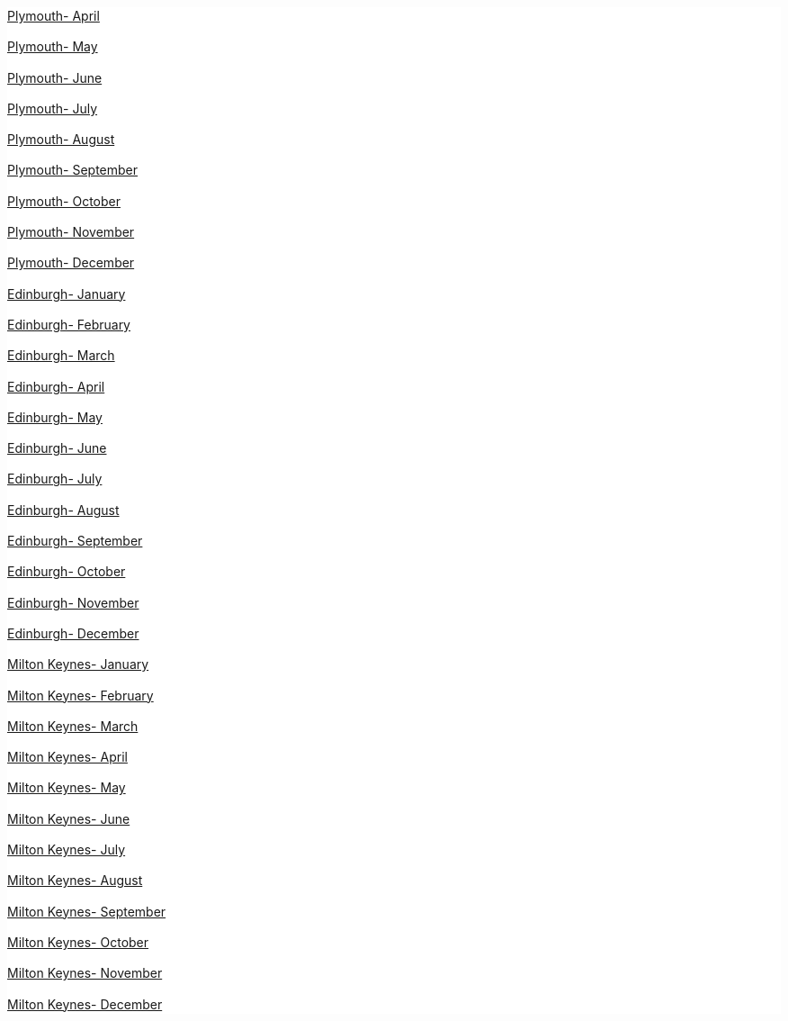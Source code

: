 [Plymouth- April](https://open.spotify.com/playlist/6x2KNOXNc8AiFra4peJif0)

[Plymouth- May](https://open.spotify.com/playlist/4eUGHOf0Faoq2nNxas9GvB)

[Plymouth- June](https://open.spotify.com/playlist/7KnAFiBUS6Ranzeo11CRtN)

[Plymouth- July](https://open.spotify.com/playlist/0DwLT9bdqNfCeqxwjbKlbJ)

[Plymouth- August](https://open.spotify.com/playlist/7zO8ZkmNPONTRrCCGQyHEc)

[Plymouth- September](https://open.spotify.com/playlist/6HsbO38xQrp9Ym5YSjqGri)

[Plymouth- October](https://open.spotify.com/playlist/5R9mYiOhuSPAD7ddZAhHjD)

[Plymouth- November](https://open.spotify.com/playlist/5rodQDcoqEeb5qhelazcAW)

[Plymouth- December](https://open.spotify.com/playlist/0ExPBL0vima8i0HRD21Nob)

[Edinburgh- January](https://open.spotify.com/playlist/0ZbtONUbpen1QgaEcARRLn)

[Edinburgh- February](https://open.spotify.com/playlist/4KixzTarkSEYCaJcgrySUI)

[Edinburgh- March](https://open.spotify.com/playlist/1X7gOWAdnyYA07wyK5kJT6)

[Edinburgh- April](https://open.spotify.com/playlist/1ubdNyCDmY4LdPiHM9wOxJ)

[Edinburgh- May](https://open.spotify.com/playlist/4iAeUJtYFuZuxdaSnxQ89p)

[Edinburgh- June](https://open.spotify.com/playlist/0RsUgaoZYDZlk4oltD0Lmf)

[Edinburgh- July](https://open.spotify.com/playlist/1QcV700cEGuyyl8Xm8SXYZ)

[Edinburgh- August](https://open.spotify.com/playlist/4xSFp9YtDhSBJrrZIesaXW)

[Edinburgh- September](https://open.spotify.com/playlist/2NPPijISB67zIVHbkefEbk)

[Edinburgh- October](https://open.spotify.com/playlist/5XI4lpBhEZR9xWLBcygefs)

[Edinburgh- November](https://open.spotify.com/playlist/2HMIvmVi4UH5UJei3ygFxU)

[Edinburgh- December](https://open.spotify.com/playlist/5Q4DQjAQeBgcOrvQnA8Fl3)

[Milton Keynes- January](https://open.spotify.com/playlist/1NNh9VEtaToHBGIprVNixa)

[Milton Keynes- February](https://open.spotify.com/playlist/4SLmJD1aXycEg3eFtKbvpA)

[Milton Keynes- March](https://open.spotify.com/playlist/4vEcWLYv8v5WK0vLG13xKz)

[Milton Keynes- April](https://open.spotify.com/playlist/5xnNpruc375RW0BU7ZLXEK)

[Milton Keynes- May](https://open.spotify.com/playlist/0Mmo5XKCiApMSME84iRvCG)

[Milton Keynes- June](https://open.spotify.com/playlist/3Lx8THOcoPy5zJmk0499qS)

[Milton Keynes- July](https://open.spotify.com/playlist/0FZa0PuyKMUtR5SmSd8k1T)

[Milton Keynes- August](https://open.spotify.com/playlist/7rq9GhGpaaYnlz9vwGJmHC)

[Milton Keynes- September](https://open.spotify.com/playlist/7mF9PcuSTdg04uNNCygtpd)

[Milton Keynes- October](https://open.spotify.com/playlist/0y83xSstRQ7vZJjWSFqY7k)

[Milton Keynes- November](https://open.spotify.com/playlist/3Ae73MT2x1sQux0mXrWcg8)

[Milton Keynes- December](https://open.spotify.com/playlist/3QEQdXATYI5P9BbdbCobNQ)
